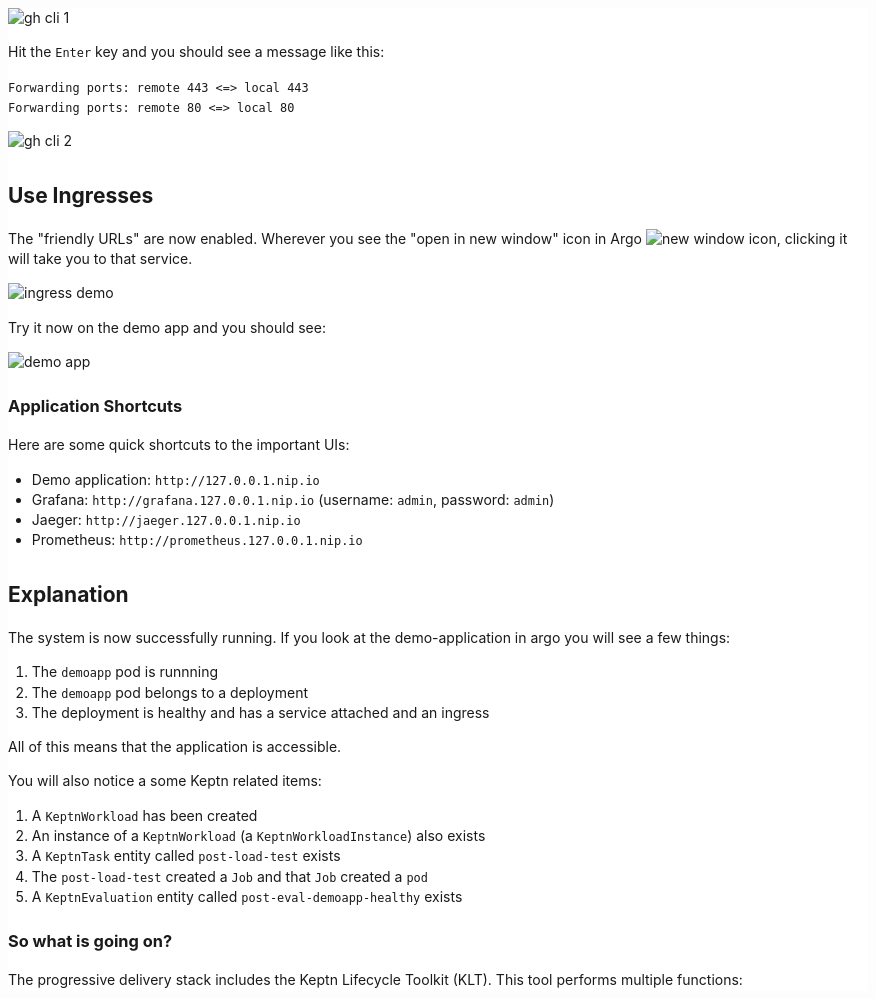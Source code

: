 ![gh cli 1](assets/gh-cli-1.png)

Hit the `Enter` key and you should see a message like this:

```shell
Forwarding ports: remote 443 <=> local 443
Forwarding ports: remote 80 <=> local 80
```

![gh cli 2](assets/gh-cli-2.png)

## Use Ingresses

The "friendly URLs" are now enabled. Wherever you see the "open in new window" icon in Argo ![new window icon](assets/new-window-icon.png), clicking it will take you to that service.

![ingress demo](assets/ingress-demo.png)

Try it now on the demo app and you should see:

![demo app](assets/demo-app-1.png)

### Application Shortcuts

Here are some quick shortcuts to the important UIs:
- Demo application: `http://127.0.0.1.nip.io`
- Grafana: `http://grafana.127.0.0.1.nip.io` (username: `admin`, password: `admin`)
- Jaeger: `http://jaeger.127.0.0.1.nip.io`
- Prometheus: `http://prometheus.127.0.0.1.nip.io`

## Explanation

The system is now successfully running. If you look at the demo-application in argo you will see a few things:

1. The `demoapp` pod is runnning
1. The `demoapp` pod belongs to a deployment
1. The deployment is healthy and has a service attached and an ingress

All of this means that the application is accessible.

You will also notice a some Keptn related items:

1. A `KeptnWorkload` has been created
1. An instance of a `KeptnWorkload` (a `KeptnWorkloadInstance`) also exists
1. A `KeptnTask` entity called `post-load-test` exists
1. The `post-load-test` created a `Job` and that `Job` created a `pod`
1. A `KeptnEvaluation` entity called `post-eval-demoapp-healthy` exists

### So what is going on?

The progressive delivery stack includes the Keptn Lifecycle Toolkit (KLT). This tool performs multiple functions:

